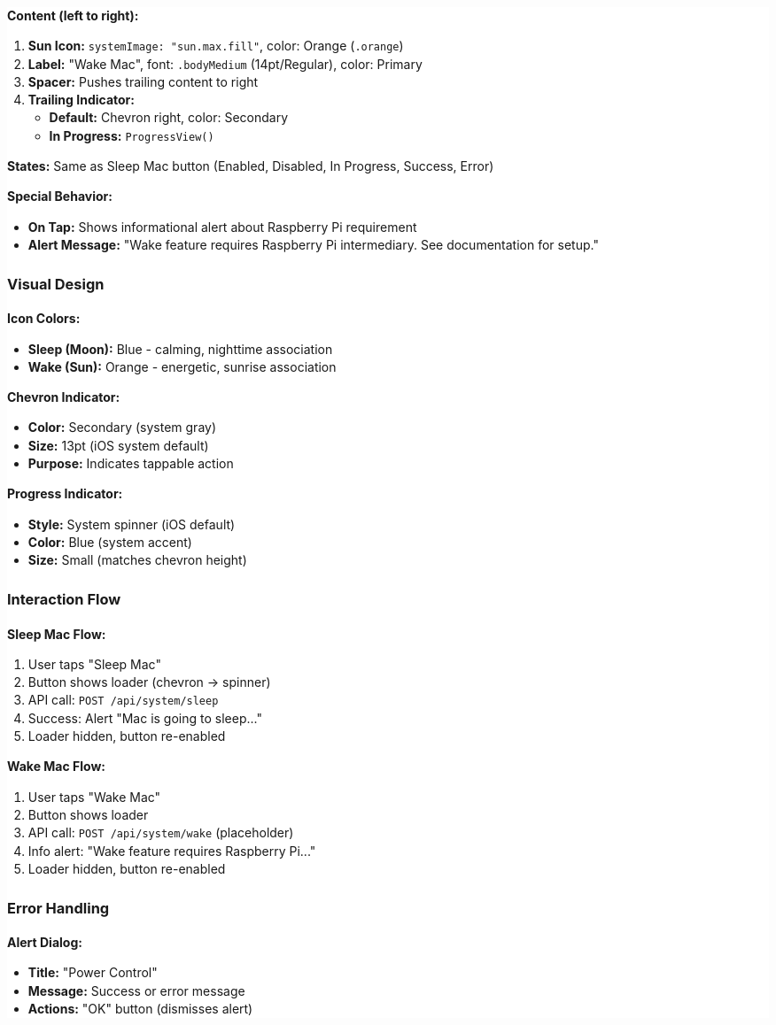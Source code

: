 **Content (left to right):**
1. **Sun Icon:** `systemImage: "sun.max.fill"`, color: Orange (`.orange`)
2. **Label:** "Wake Mac", font: `.bodyMedium` (14pt/Regular), color: Primary
3. **Spacer:** Pushes trailing content to right
4. **Trailing Indicator:**
   - **Default:** Chevron right, color: Secondary
   - **In Progress:** `ProgressView()`

**States:** Same as Sleep Mac button (Enabled, Disabled, In Progress, Success, Error)

**Special Behavior:**
- **On Tap:** Shows informational alert about Raspberry Pi requirement
- **Alert Message:** "Wake feature requires Raspberry Pi intermediary. See documentation for setup."

### Visual Design

**Icon Colors:**
- **Sleep (Moon):** Blue - calming, nighttime association
- **Wake (Sun):** Orange - energetic, sunrise association

**Chevron Indicator:**
- **Color:** Secondary (system gray)
- **Size:** 13pt (iOS system default)
- **Purpose:** Indicates tappable action

**Progress Indicator:**
- **Style:** System spinner (iOS default)
- **Color:** Blue (system accent)
- **Size:** Small (matches chevron height)

### Interaction Flow

**Sleep Mac Flow:**
1. User taps "Sleep Mac"
2. Button shows loader (chevron → spinner)
3. API call: `POST /api/system/sleep`
4. Success: Alert "Mac is going to sleep..."
5. Loader hidden, button re-enabled

**Wake Mac Flow:**
1. User taps "Wake Mac"
2. Button shows loader
3. API call: `POST /api/system/wake` (placeholder)
4. Info alert: "Wake feature requires Raspberry Pi..."
5. Loader hidden, button re-enabled

### Error Handling

**Alert Dialog:**
- **Title:** "Power Control"
- **Message:** Success or error message
- **Actions:** "OK" button (dismisses alert)
